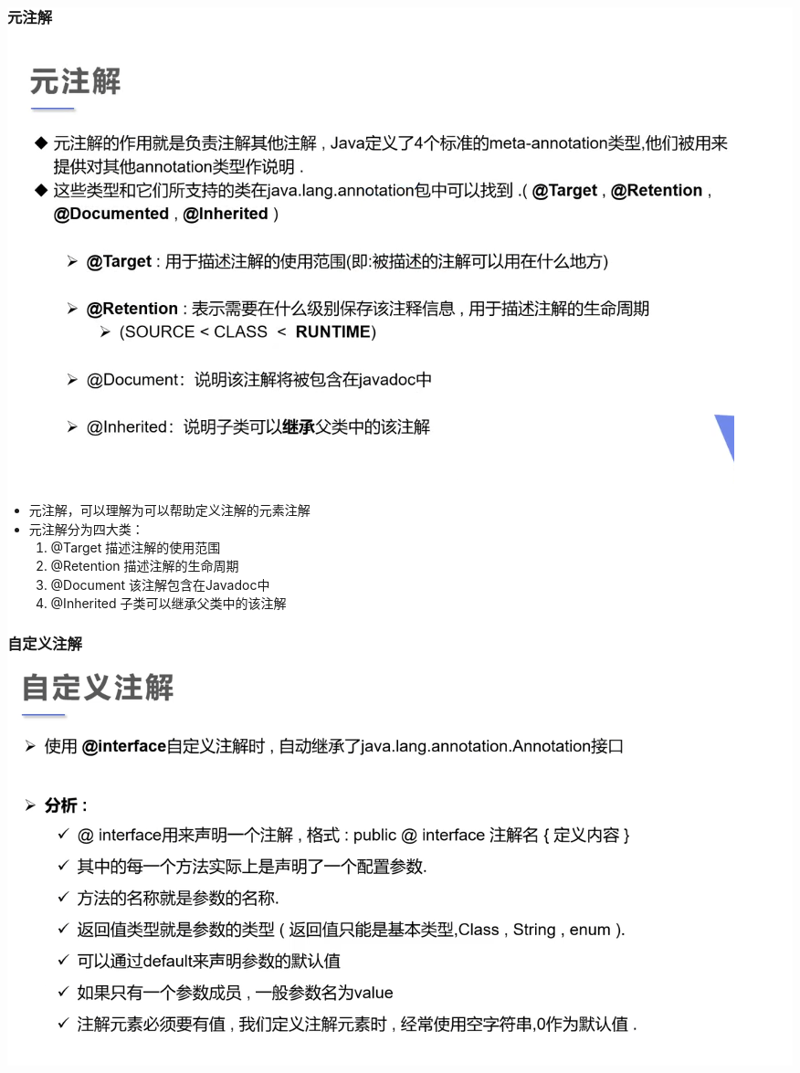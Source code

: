 ### 元注解

![image-20220718155348904](image-20220718155348904.png)

- 元注解，可以理解为可以帮助定义注解的元素注解
- 元注解分为四大类：
  1.   @Target         描述注解的使用范围
  2.   @Retention   描述注解的生命周期
  3.   @Document  该注解包含在Javadoc中
  4.   @Inherited    子类可以继承父类中的该注解

### 自定义注解

![image-20220718162729464](image-20220718162729464.png)
